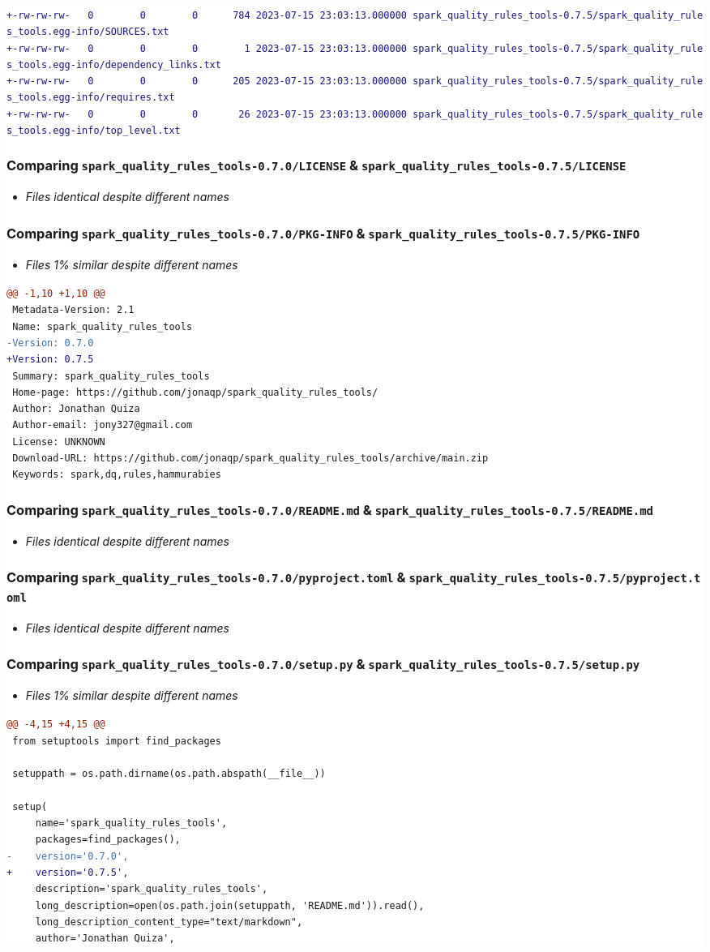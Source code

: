 ```diff
+-rw-rw-rw-   0        0        0      784 2023-07-15 23:03:13.000000 spark_quality_rules_tools-0.7.5/spark_quality_rules_tools.egg-info/SOURCES.txt
+-rw-rw-rw-   0        0        0        1 2023-07-15 23:03:13.000000 spark_quality_rules_tools-0.7.5/spark_quality_rules_tools.egg-info/dependency_links.txt
+-rw-rw-rw-   0        0        0      205 2023-07-15 23:03:13.000000 spark_quality_rules_tools-0.7.5/spark_quality_rules_tools.egg-info/requires.txt
+-rw-rw-rw-   0        0        0       26 2023-07-15 23:03:13.000000 spark_quality_rules_tools-0.7.5/spark_quality_rules_tools.egg-info/top_level.txt
```

### Comparing `spark_quality_rules_tools-0.7.0/LICENSE` & `spark_quality_rules_tools-0.7.5/LICENSE`

 * *Files identical despite different names*

### Comparing `spark_quality_rules_tools-0.7.0/PKG-INFO` & `spark_quality_rules_tools-0.7.5/PKG-INFO`

 * *Files 1% similar despite different names*

```diff
@@ -1,10 +1,10 @@
 Metadata-Version: 2.1
 Name: spark_quality_rules_tools
-Version: 0.7.0
+Version: 0.7.5
 Summary: spark_quality_rules_tools
 Home-page: https://github.com/jonaqp/spark_quality_rules_tools/
 Author: Jonathan Quiza
 Author-email: jony327@gmail.com
 License: UNKNOWN
 Download-URL: https://github.com/jonaqp/spark_quality_rules_tools/archive/main.zip
 Keywords: spark,dq,rules,hammurabies
```

### Comparing `spark_quality_rules_tools-0.7.0/README.md` & `spark_quality_rules_tools-0.7.5/README.md`

 * *Files identical despite different names*

### Comparing `spark_quality_rules_tools-0.7.0/pyproject.toml` & `spark_quality_rules_tools-0.7.5/pyproject.toml`

 * *Files identical despite different names*

### Comparing `spark_quality_rules_tools-0.7.0/setup.py` & `spark_quality_rules_tools-0.7.5/setup.py`

 * *Files 1% similar despite different names*

```diff
@@ -4,15 +4,15 @@
 from setuptools import find_packages
 
 setuppath = os.path.dirname(os.path.abspath(__file__))
 
 setup(
     name='spark_quality_rules_tools',
     packages=find_packages(),
-    version='0.7.0',
+    version='0.7.5',
     description='spark_quality_rules_tools',
     long_description=open(os.path.join(setuppath, 'README.md')).read(),
     long_description_content_type="text/markdown",
     author='Jonathan Quiza',
```